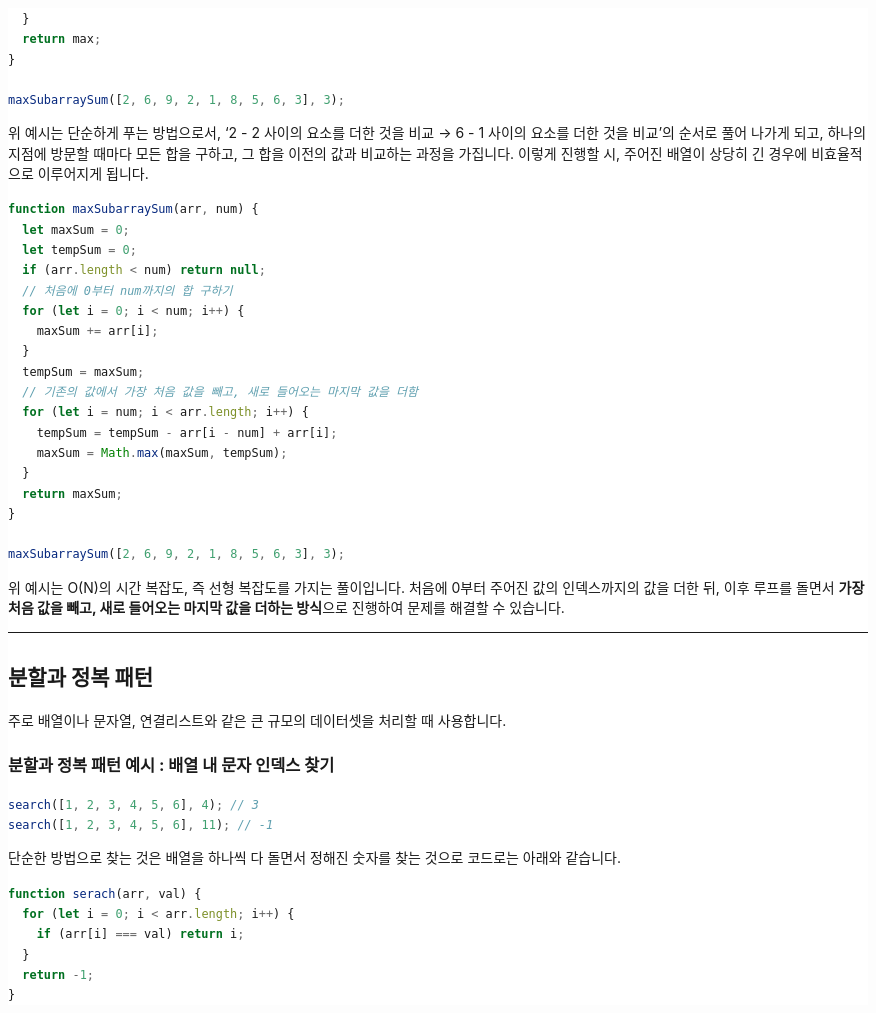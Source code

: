 ```jsx
  }
  return max;
}

maxSubarraySum([2, 6, 9, 2, 1, 8, 5, 6, 3], 3);
```

위 예시는 단순하게 푸는 방법으로서, ‘2 - 2 사이의 요소를 더한 것을 비교 → 6 - 1 사이의 요소를 더한 것을 비교’의 순서로 풀어 나가게 되고, 하나의 지점에 방문할 때마다 모든 합을 구하고, 그 합을 이전의 값과 비교하는 과정을 가집니다. 이렇게 진행할 시, 주어진 배열이 상당히 긴 경우에 비효율적으로 이루어지게 됩니다.

```jsx
function maxSubarraySum(arr, num) {
  let maxSum = 0;
  let tempSum = 0;
  if (arr.length < num) return null;
  // 처음에 0부터 num까지의 합 구하기
  for (let i = 0; i < num; i++) {
    maxSum += arr[i];
  }
  tempSum = maxSum;
  // 기존의 값에서 가장 처음 값을 빼고, 새로 들어오는 마지막 값을 더함
  for (let i = num; i < arr.length; i++) {
    tempSum = tempSum - arr[i - num] + arr[i];
    maxSum = Math.max(maxSum, tempSum);
  }
  return maxSum;
}

maxSubarraySum([2, 6, 9, 2, 1, 8, 5, 6, 3], 3);
```

위 예시는 O(N)의 시간 복잡도, 즉 선형 복잡도를 가지는 풀이입니다. 처음에 0부터 주어진 값의 인덱스까지의 값을 더한 뒤, 이후 루프를 돌면서 **가장 처음 값을 빼고, 새로 들어오는 마지막 값을 더하는 방식**으로 진행하여 문제를 해결할 수 있습니다.

---

## 분할과 정복 패턴

주로 배열이나 문자열, 연결리스트와 같은 큰 규모의 데이터셋을 처리할 때 사용합니다.

### 분할과 정복 패턴 예시 : 배열 내 문자 인덱스 찾기

```jsx
search([1, 2, 3, 4, 5, 6], 4); // 3
search([1, 2, 3, 4, 5, 6], 11); // -1
```

단순한 방법으로 찾는 것은 배열을 하나씩 다 돌면서 정해진 숫자를 찾는 것으로 코드로는 아래와 같습니다.

```jsx
function serach(arr, val) {
  for (let i = 0; i < arr.length; i++) {
    if (arr[i] === val) return i;
  }
  return -1;
}
```
